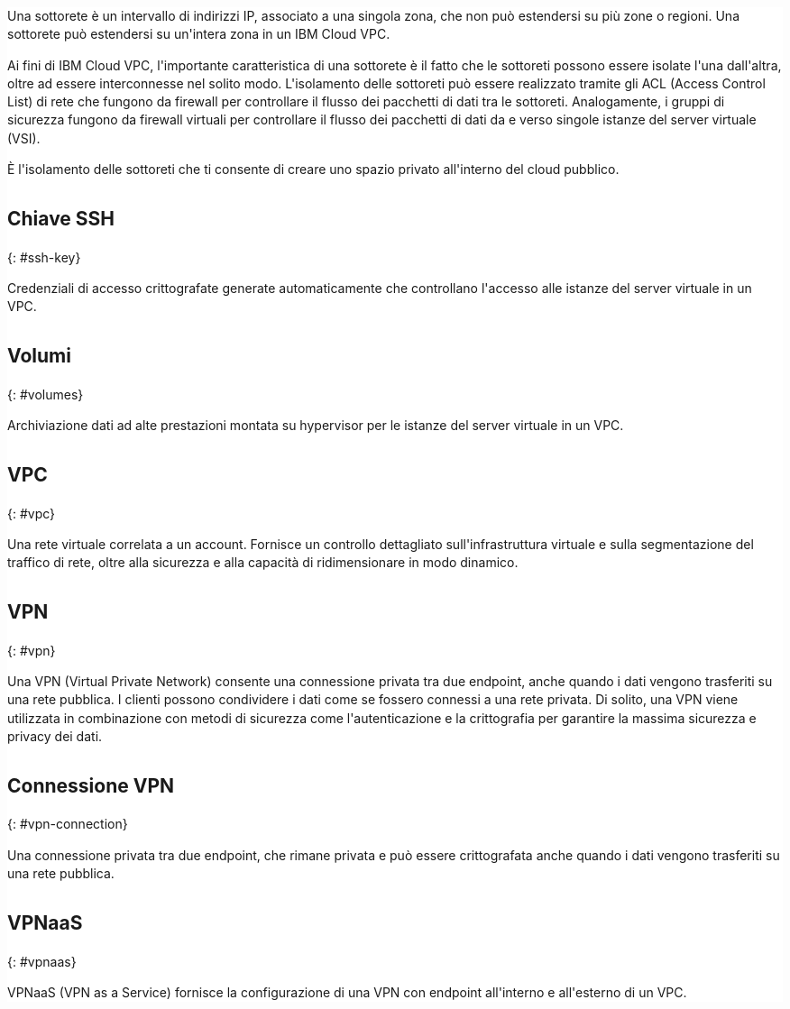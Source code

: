 Una sottorete è un intervallo di indirizzi IP, associato a una singola zona, che non può estendersi su più zone o regioni. Una sottorete può estendersi su un'intera zona in un IBM Cloud VPC.

Ai fini di IBM Cloud VPC, l'importante caratteristica di una sottorete è il fatto che le sottoreti possono essere isolate l'una dall'altra, oltre ad essere interconnesse nel solito modo. L'isolamento delle sottoreti può essere realizzato tramite gli ACL (Access Control List) di rete che fungono da firewall per controllare il flusso dei pacchetti di dati tra le sottoreti. Analogamente, i gruppi di sicurezza fungono da firewall virtuali per controllare il flusso dei pacchetti di dati da e verso singole istanze del server virtuale (VSI).

È l'isolamento delle sottoreti che ti consente di creare uno spazio privato all'interno del cloud pubblico.

## Chiave SSH
{: #ssh-key}

Credenziali di accesso crittografate generate automaticamente che controllano l'accesso alle istanze del server virtuale in un VPC.

## Volumi
{: #volumes}

Archiviazione dati ad alte prestazioni montata su hypervisor per le istanze del server virtuale in un VPC.

## VPC
{: #vpc}

Una rete virtuale correlata a un account. Fornisce un controllo dettagliato sull'infrastruttura virtuale e sulla segmentazione del traffico di rete, oltre alla sicurezza e alla capacità di ridimensionare in modo dinamico.

## VPN
{: #vpn}

Una VPN (Virtual Private Network) consente una connessione privata tra due endpoint, anche quando i dati vengono trasferiti su una rete pubblica. I clienti possono condividere i dati come se fossero connessi a una rete privata. Di solito, una VPN viene utilizzata in combinazione con metodi di sicurezza come l'autenticazione e la crittografia per garantire la massima sicurezza e privacy dei dati.

## Connessione VPN
{: #vpn-connection}

Una connessione privata tra due endpoint, che rimane privata e può essere crittografata anche quando i dati vengono trasferiti su una rete pubblica.

## VPNaaS
{: #vpnaas}

VPNaaS (VPN as a Service) fornisce la configurazione di una VPN con endpoint all'interno e all'esterno di un VPC.
